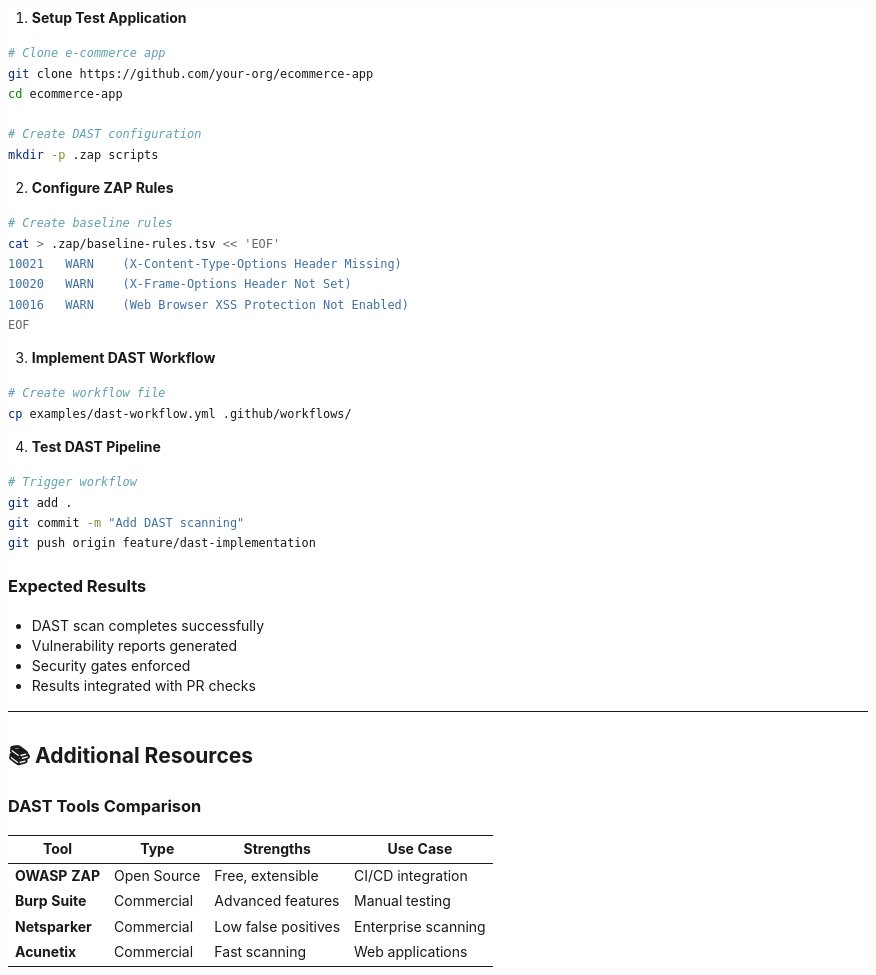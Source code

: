 1. **Setup Test Application**
```bash
# Clone e-commerce app
git clone https://github.com/your-org/ecommerce-app
cd ecommerce-app

# Create DAST configuration
mkdir -p .zap scripts
```

2. **Configure ZAP Rules**
```bash
# Create baseline rules
cat > .zap/baseline-rules.tsv << 'EOF'
10021	WARN	(X-Content-Type-Options Header Missing)
10020	WARN	(X-Frame-Options Header Not Set)
10016	WARN	(Web Browser XSS Protection Not Enabled)
EOF
```

3. **Implement DAST Workflow**
```bash
# Create workflow file
cp examples/dast-workflow.yml .github/workflows/
```

4. **Test DAST Pipeline**
```bash
# Trigger workflow
git add .
git commit -m "Add DAST scanning"
git push origin feature/dast-implementation
```

### **Expected Results**
- DAST scan completes successfully
- Vulnerability reports generated
- Security gates enforced
- Results integrated with PR checks

---

## 📚 Additional Resources

### **DAST Tools Comparison**

| Tool | Type | Strengths | Use Case |
|------|------|-----------|----------|
| **OWASP ZAP** | Open Source | Free, extensible | CI/CD integration |
| **Burp Suite** | Commercial | Advanced features | Manual testing |
| **Netsparker** | Commercial | Low false positives | Enterprise scanning |
| **Acunetix** | Commercial | Fast scanning | Web applications |

